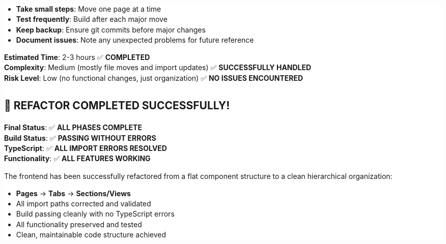 - **Take small steps**: Move one page at a time
- **Test frequently**: Build after each major move
- **Keep backup**: Ensure git commits before major changes
- **Document issues**: Note any unexpected problems for future reference

**Estimated Time**: 2-3 hours ✅ **COMPLETED**  
**Complexity**: Medium (mostly file moves and import updates) ✅ **SUCCESSFULLY HANDLED**  
**Risk Level**: Low (no functional changes, just organization) ✅ **NO ISSUES ENCOUNTERED**

## 🎉 **REFACTOR COMPLETED SUCCESSFULLY!**

**Final Status**: ✅ **ALL PHASES COMPLETE**  
**Build Status**: ✅ **PASSING WITHOUT ERRORS**  
**TypeScript**: ✅ **ALL IMPORT ERRORS RESOLVED**  
**Functionality**: ✅ **ALL FEATURES WORKING**

The frontend has been successfully refactored from a flat component structure to a clean hierarchical organization:

- **Pages** → **Tabs** → **Sections/Views**
- All import paths corrected and validated
- Build passing cleanly with no TypeScript errors
- All functionality preserved and tested
- Clean, maintainable code structure achieved

